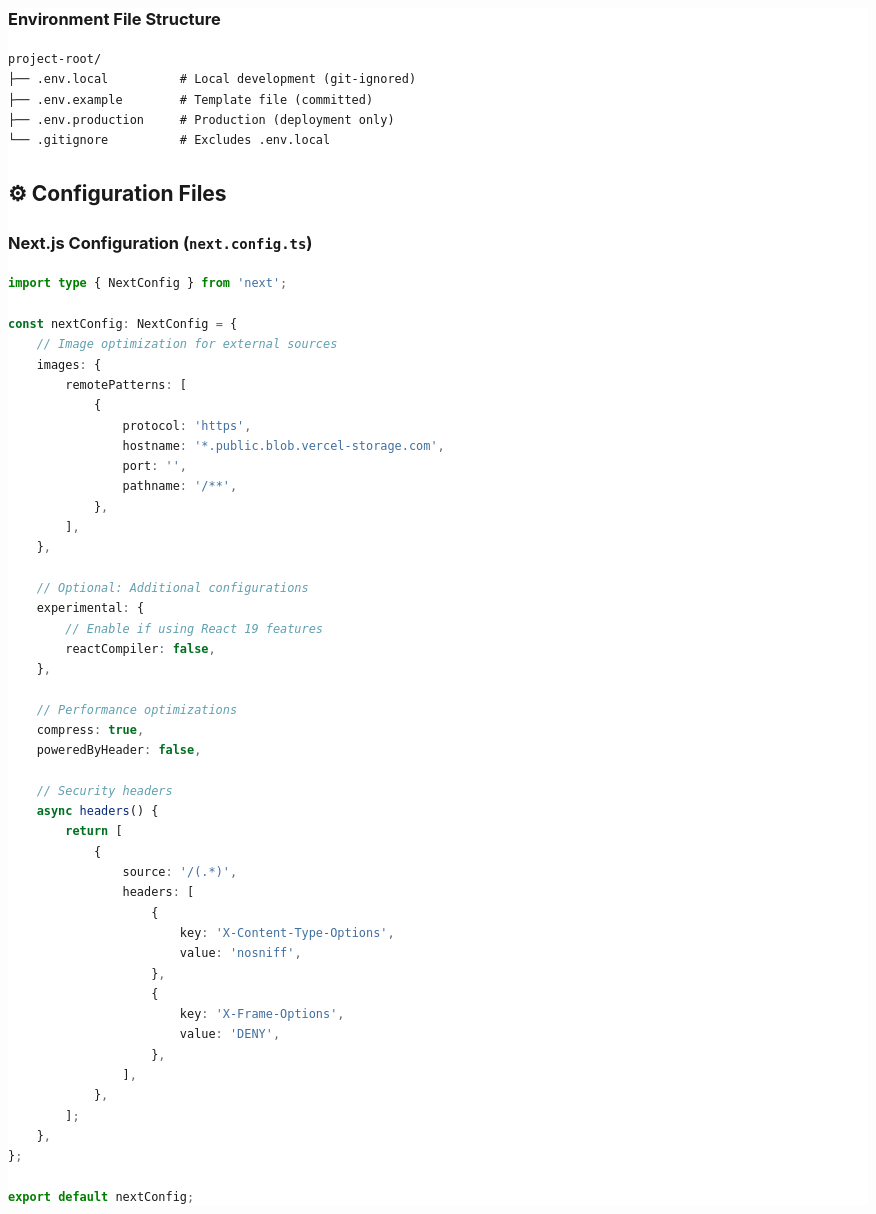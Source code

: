 ### Environment File Structure

```
project-root/
├── .env.local          # Local development (git-ignored)
├── .env.example        # Template file (committed)
├── .env.production     # Production (deployment only)
└── .gitignore          # Excludes .env.local
```

## ⚙️ Configuration Files

### Next.js Configuration (`next.config.ts`)

```typescript
import type { NextConfig } from 'next';

const nextConfig: NextConfig = {
    // Image optimization for external sources
    images: {
        remotePatterns: [
            {
                protocol: 'https',
                hostname: '*.public.blob.vercel-storage.com',
                port: '',
                pathname: '/**',
            },
        ],
    },

    // Optional: Additional configurations
    experimental: {
        // Enable if using React 19 features
        reactCompiler: false,
    },

    // Performance optimizations
    compress: true,
    poweredByHeader: false,

    // Security headers
    async headers() {
        return [
            {
                source: '/(.*)',
                headers: [
                    {
                        key: 'X-Content-Type-Options',
                        value: 'nosniff',
                    },
                    {
                        key: 'X-Frame-Options',
                        value: 'DENY',
                    },
                ],
            },
        ];
    },
};

export default nextConfig;
```
